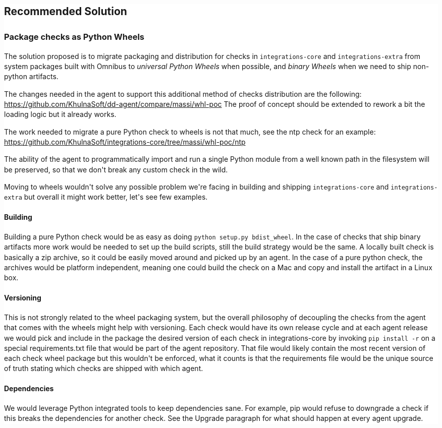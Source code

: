 ## Recommended Solution

### Package checks as Python Wheels

The solution proposed is to migrate packaging and distribution for checks in
`integrations-core` and `integrations-extra` from system packages built with
Omnibus to _universal Python Wheels_ when possible, and _binary Wheels_ when
we need to ship non-python artifacts.

The changes needed in the agent to support this additional method of checks
distribution are the following:
https://github.com/KhulnaSoft/dd-agent/compare/massi/whl-poc
The proof of concept should be extended to rework a bit the loading logic but
it already works.

The work needed to migrate a pure Python check to wheels is not that much, see
the ntp check for an example:
https://github.com/KhulnaSoft/integrations-core/tree/massi/whl-poc/ntp

The ability of the agent to programmatically import and run a single Python
module from a well known path in the filesystem will be preserved, so that
we don't break any custom check in the wild.

Moving to wheels wouldn't solve any possible problem we're facing in building
and shipping `integrations-core` and `integrations-extra` but overall it might
work better, let's see few examples.

#### Building

Building a pure Python check would be as easy as doing
`python setup.py bdist_wheel`. In the case of checks that ship binary artifacts
more work would be needed to set up the build scripts, still the build strategy
would be the same. A locally built check is basically a zip archive, so it could
be easily moved around and picked up by an agent. In the case of a pure python
check, the archives would be platform independent, meaning one could build the
check on a Mac and copy and install the artifact in a Linux box.

#### Versioning

This is not strongly related to the wheel packaging system, but the overall
philosophy of decoupling the checks from the agent that comes with the wheels
might help with versioning. Each check would have its own release cycle and at
each agent release we would pick and include in the package the desired version
of each check in integrations-core by invoking `pip install -r` on a special
requirements.txt file that would be part of the agent repository. That file
would likely contain the most recent version of each check wheel package but
this wouldn't be enforced, what it counts is that the requirements file would be
the unique source of truth stating which checks are shipped with which agent.

#### Dependencies

We would leverage Python integrated tools to keep dependencies sane.
For example, pip would refuse to downgrade a check if this breaks the
dependencies for another check. See the Upgrade paragraph for what should happen
at every agent upgrade.
